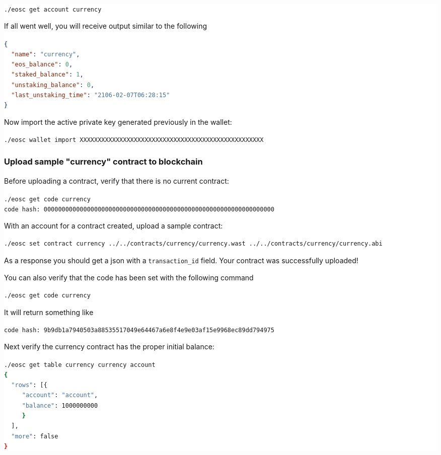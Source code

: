 ```bash
./eosc get account currency
```

If all went well, you will receive output similar to the following

```json
{
  "name": "currency",
  "eos_balance": 0,
  "staked_balance": 1,
  "unstaking_balance": 0,
  "last_unstaking_time": "2106-02-07T06:28:15"
}
```

Now import the active private key generated previously in the wallet:

```bash
./eosc wallet import XXXXXXXXXXXXXXXXXXXXXXXXXXXXXXXXXXXXXXXXXXXXXXXXXXX
```

<a name="uploadsmartcontract"></a>
### Upload sample "currency" contract to blockchain 

Before uploading a contract, verify that there is no current contract:

```bash
./eosc get code currency 
code hash: 0000000000000000000000000000000000000000000000000000000000000000
```

With an account for a contract created, upload a sample contract:

```bash
./eosc set contract currency ../../contracts/currency/currency.wast ../../contracts/currency/currency.abi
```

As a response you should get a json with a `transaction_id` field. Your contract was successfully uploaded!

You can also verify that the code has been set with the following command

```bash
./eosc get code currency
```

It will return something like
```bash
code hash: 9b9db1a7940503a88535517049e64467a6e8f4e9e03af15e9968ec89dd794975
```

Next verify the currency contract has the proper initial balance:

```bash
./eosc get table currency currency account
{
  "rows": [{
     "account": "account",
     "balance": 1000000000
     }
  ],
  "more": false
}
```

